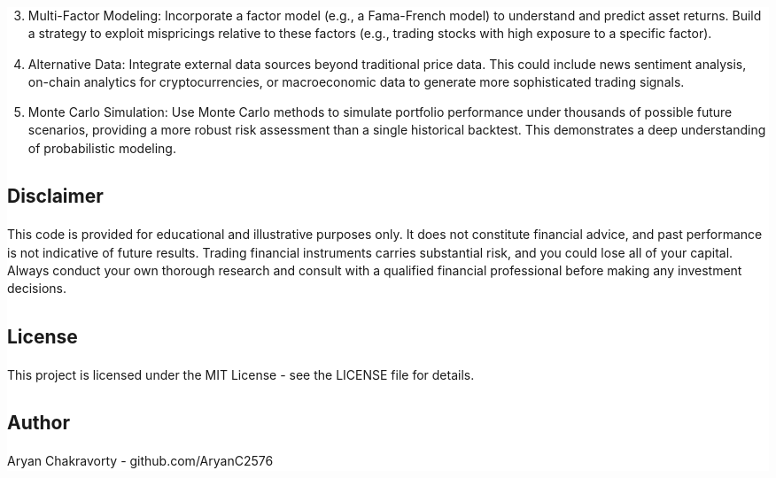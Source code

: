 3. Multi-Factor Modeling: Incorporate a factor model (e.g., a Fama-French model) to understand and predict asset returns. Build a strategy to exploit mispricings relative to these factors (e.g., trading stocks with high exposure to a specific factor).

4. Alternative Data: Integrate external data sources beyond traditional price data. This could include news sentiment analysis, on-chain analytics for cryptocurrencies, or macroeconomic data to generate more sophisticated trading signals.

5. Monte Carlo Simulation: Use Monte Carlo methods to simulate portfolio performance under thousands of possible future scenarios, providing a more robust risk assessment than a single historical backtest. This demonstrates a deep understanding of probabilistic modeling.

## Disclaimer

This code is provided for educational and illustrative purposes only. It does not constitute financial advice, and past performance is not indicative of future results. Trading financial instruments carries substantial risk, and you could lose all of your capital. Always conduct your own thorough research and consult with a qualified financial professional before making any investment decisions.

## License

This project is licensed under the MIT License - see the LICENSE file for details.

## Author
Aryan Chakravorty - github.com/AryanC2576






